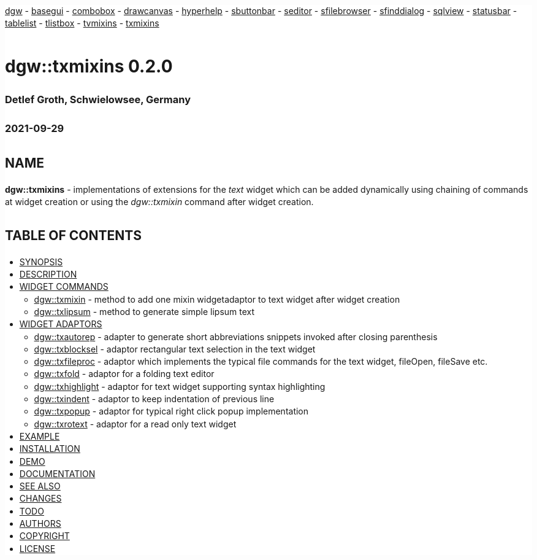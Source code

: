 [dgw](dgw.html) - 
[basegui](basegui.html) - 
[combobox](combobox.html) - 
[drawcanvas](drawcanvas.html) - 
[hyperhelp](hyperhelp.html) - 
[sbuttonbar](sbuttonbar.html) - 
[seditor](seditor.html) - 
[sfilebrowser](sfilebrowser.html) - 
[sfinddialog](sfinddialog.html) - 
[sqlview](sqlview.html) - 
[statusbar](statusbar.html) - 
[tablelist](tablelist.html) - 
[tlistbox](tlistbox.html) - 
[tvmixins](tvmixins.html) - 
[txmixins](txmixins.html) 

# dgw::txmixins 0.2.0
    
### Detlef Groth, Schwielowsee, Germany
    
### 2021-09-29


## NAME

**dgw::txmixins** - implementations of extensions for the *text* 
        widget which can be added dynamically using chaining of commands 
        at widget creation or using the *dgw::txmixin* command after widget 
        creation.

## <a name='toc'></a>TABLE OF CONTENTS

 - [SYNOPSIS](#synopsis)
 - [DESCRIPTION](#description)
 - [WIDGET COMMANDS](#commands)
    - [dgw::txmixin](#txmixin) - method to add one mixin widgetadaptor to text widget after widget creation
    - [dgw::txlipsum](#txlipsum) - method to generate simple lipsum text
 - [WIDGET ADAPTORS](#adapters)
    - [dgw::txautorep](#txautorep) - adapter to generate short abbreviations snippets invoked after closing parenthesis
    - [dgw::txblocksel](#txblocksel) - adaptor rectangular text selection in the text widget
    - [dgw::txfileproc](#txfileproc) - adaptor which implements the typical file commands for the text widget, fileOpen, fileSave etc.
    - [dgw::txfold](#txfold) - adaptor for a folding text editor
    - [dgw::txhighlight](#txhighlight) - adaptor for text widget supporting syntax highlighting
    - [dgw::txindent](#txindent) - adaptor to keep indentation of previous line
    - [dgw::txpopup](#txpopup) - adaptor for typical right click popup implementation
    - [dgw::txrotext](#txrotext) - adaptor for a read only text widget
 - [EXAMPLE](#example)
 - [INSTALLATION](#install)
 - [DEMO](#demo)
 - [DOCUMENTATION](#docu)
 - [SEE ALSO](#see)
 - [CHANGES](#changes)
 - [TODO](#todo)
 - [AUTHORS](#authors)
 - [COPYRIGHT](#copyright)
 - [LICENSE](#license)
 